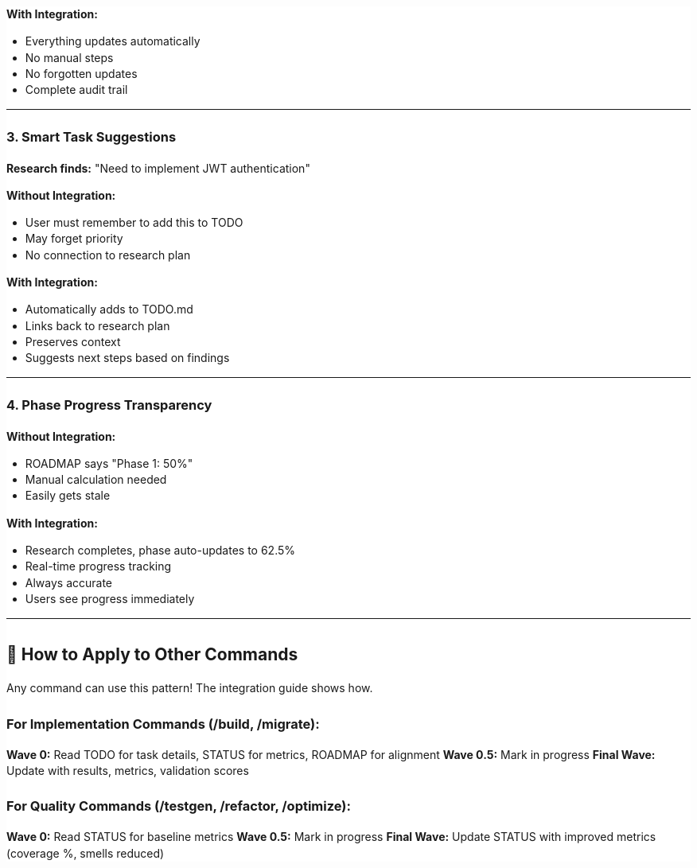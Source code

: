 **With Integration:**
- Everything updates automatically
- No manual steps
- No forgotten updates
- Complete audit trail

---

### 3. Smart Task Suggestions

**Research finds:** "Need to implement JWT authentication"

**Without Integration:**
- User must remember to add this to TODO
- May forget priority
- No connection to research plan

**With Integration:**
- Automatically adds to TODO.md
- Links back to research plan
- Preserves context
- Suggests next steps based on findings

---

### 4. Phase Progress Transparency

**Without Integration:**
- ROADMAP says "Phase 1: 50%"
- Manual calculation needed
- Easily gets stale

**With Integration:**
- Research completes, phase auto-updates to 62.5%
- Real-time progress tracking
- Always accurate
- Users see progress immediately

---

## 🧩 How to Apply to Other Commands

Any command can use this pattern! The integration guide shows how.

### For Implementation Commands (/build, /migrate):

**Wave 0:** Read TODO for task details, STATUS for metrics, ROADMAP for alignment
**Wave 0.5:** Mark in progress
**Final Wave:** Update with results, metrics, validation scores

### For Quality Commands (/testgen, /refactor, /optimize):

**Wave 0:** Read STATUS for baseline metrics
**Wave 0.5:** Mark in progress
**Final Wave:** Update STATUS with improved metrics (coverage %, smells reduced)
